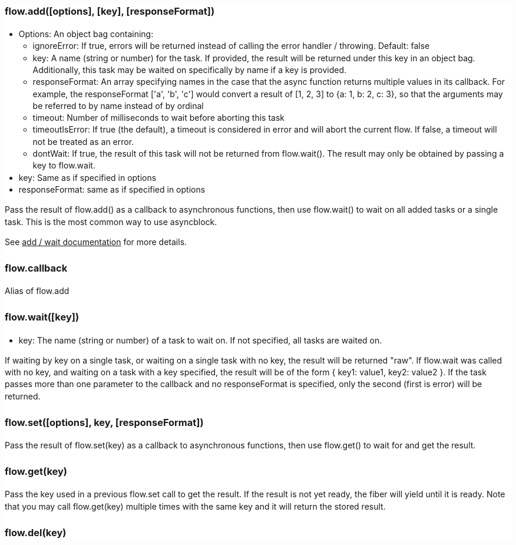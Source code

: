 ### flow.add([options], [key], [responseFormat])

* Options: An object bag containing:
    * ignoreError: If true, errors will be returned instead of calling the error handler / throwing. Default: false
    * key: A name (string or number) for the task. If provided, the result will be returned under this key in an object bag. Additionally, this task may be waited on specifically by name if a key is provided.
    * responseFormat: An array specifying names in the case that the async function returns multiple values in its callback. For example, the responseFormat ['a', 'b', 'c'] would convert a result of [1, 2, 3] to {a: 1, b: 2, c: 3}, so that the arguments may be referred to by name instead of by ordinal
    * timeout: Number of milliseconds to wait before aborting this task
    * timeoutIsError: If true (the default), a timeout is considered in error and will abort the current flow. If false, a timeout will not be treated as an error.
    * dontWait: If true, the result of this task will not be returned from flow.wait(). The result may only be obtained by passing a key to flow.wait.
* key: Same as if specified in options
* responseFormat: same as if specified in options

Pass the result of flow.add() as a callback to asynchronous functions, then use flow.wait() to wait on all added tasks or a single task. This is the most common way to use asyncblock.

See [add / wait documentation](https://github.com/scriby/asyncblock/blob/master/docs/addwait.md) for more details.

### flow.callback

Alias of flow.add

### flow.wait([key])

* key: The name (string or number) of a task to wait on. If not specified, all tasks are waited on.

If waiting by key on a single task, or waiting on a single task with no key, the result will be returned "raw". If flow.wait was called with no key, and waiting on a task with a key specified, the result will be of the form { key1: value1, key2: value2 }. If the task passes more than one parameter to the callback and no responseFormat is specified, only the second (first is error) will be returned.

### flow.set([options], key, [responseFormat])

Pass the result of flow.set(key) as a callback to asynchronous functions, then use flow.get() to wait for and get the result.

### flow.get(key)

Pass the key used in a previous flow.set call to get the result. If the result is not yet ready, the fiber will yield until it is ready.
Note that you may call flow.get(key) multiple times with the same key and it will return the stored result.

### flow.del(key)
